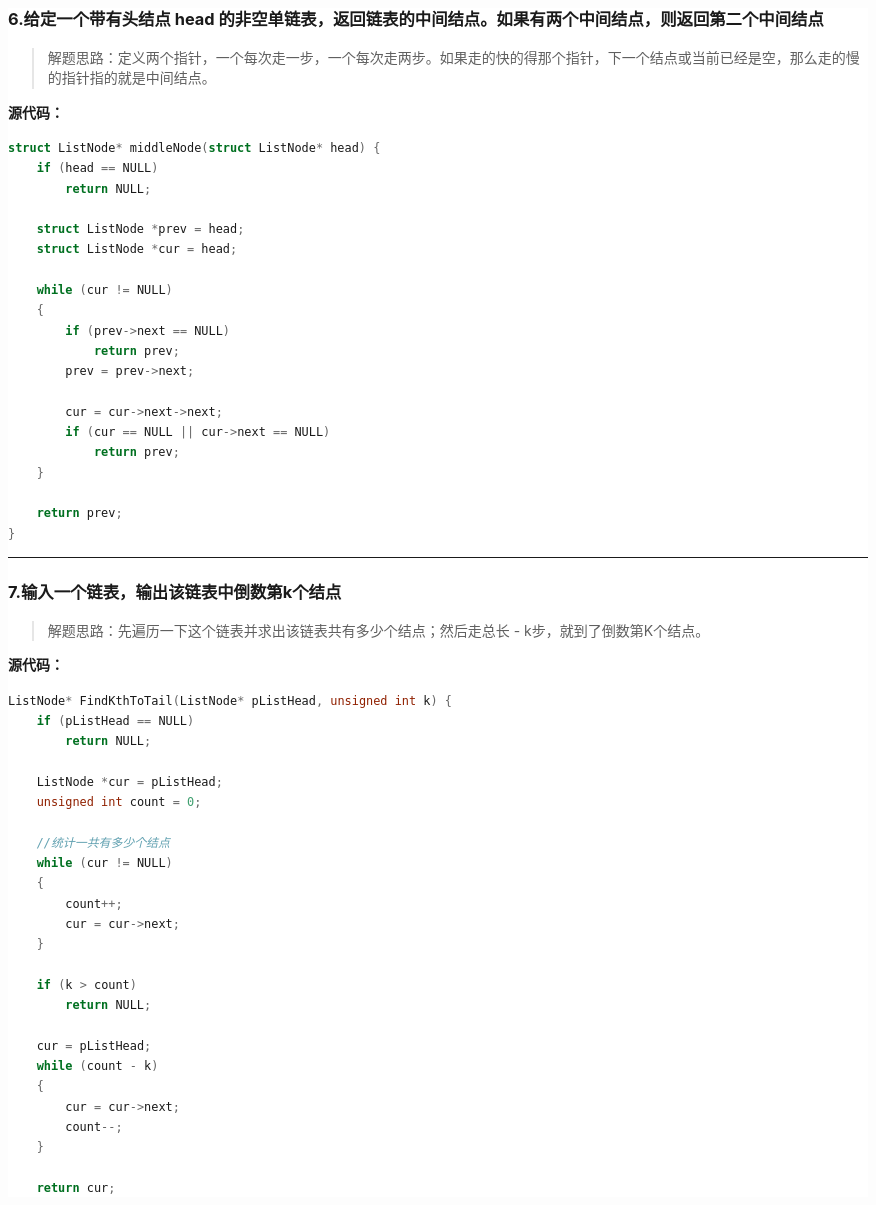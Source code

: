 

### 6.给定一个带有头结点 head 的非空单链表，返回链表的中间结点。如果有两个中间结点，则返回第二个中间结点

>解题思路：定义两个指针，一个每次走一步，一个每次走两步。如果走的快的得那个指针，下一个结点或当前已经是空，那么走的慢的指针指的就是中间结点。

**源代码：**

```c
struct ListNode* middleNode(struct ListNode* head) {
	if (head == NULL)
		return NULL;

	struct ListNode *prev = head;
	struct ListNode *cur = head;

	while (cur != NULL)
	{
		if (prev->next == NULL)
			return prev;
		prev = prev->next;

		cur = cur->next->next;
		if (cur == NULL || cur->next == NULL)
			return prev;
	}

	return prev;
}

```

---



### 7.输入一个链表，输出该链表中倒数第k个结点

> 解题思路：先遍历一下这个链表并求出该链表共有多少个结点；然后走总长 - k步，就到了倒数第K个结点。

**源代码：**

```c
ListNode* FindKthToTail(ListNode* pListHead, unsigned int k) {
	if (pListHead == NULL)
		return NULL;

	ListNode *cur = pListHead;
	unsigned int count = 0;

	//统计一共有多少个结点
	while (cur != NULL)
	{
		count++;
		cur = cur->next;
	}

	if (k > count)
		return NULL;

	cur = pListHead;
	while (count - k)
	{
		cur = cur->next;
		count--;
	}

	return cur;
```